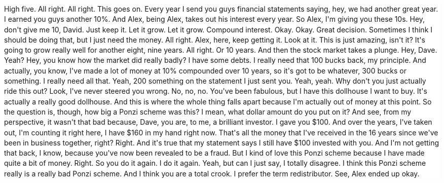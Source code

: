 High five.
All right.
All right.
This goes on.
Every year I send you guys financial statements saying, hey, we had another great year.
I earned you guys another 10%.
And Alex, being Alex, takes out his interest every year.
So Alex, I'm giving you these 10s.
Hey, don't give me 10, David.
Just keep it.
Let it grow.
Let it grow.
Compound interest.
Okay.
Okay.
Great decision.
Sometimes I think I should be doing that, but I just need the money.
All right.
Alex, here, keep getting it.
Look at it.
This is just amazing, isn't it?
It's going to grow really well for another eight, nine years.
All right.
Or 10 years.
And then the stock market takes a plunge.
Hey, Dave.
Yeah?
Hey, you know how the market did really badly?
I have some debts.
I really need that 100 bucks back, my principle.
And actually, you know, I've made a lot of money at 10% compounded over 10 years,
so it's got to be whatever, 300 bucks or something.
I really need all that.
Yeah, 200 something on the statement I just sent you.
Yeah, yeah.
Why don't you just actually ride this out?
Look, I've never steered you wrong.
No, no, no.
You've been fabulous, but I have this dollhouse I want to buy.
It's actually a really good dollhouse.
And this is where the whole thing falls apart because I'm actually out of money
at this point.
So the question is, though, how big a Ponzi scheme was this?
I mean, what dollar amount do you put on it?
And see, from my perspective, it wasn't that bad because, Dave, you are, to me,
a brilliant investor.
I gave you $100.
And over the years, I've taken out, I'm counting it right here, I have $160 in my hand right
now.
That's all the money that I've received in the 16 years since we've been in business
together, right?
Right.
And it's true that my statement says I still have $100 invested with you.
And I'm not getting that back, I know, because you've now been revealed to be
a fraud.
But I kind of love this Ponzi scheme because I have made quite a bit of money.
Right.
So you do it again.
I do it again.
Yeah, but can I just say, I totally disagree.
I think this Ponzi scheme really is a really bad Ponzi scheme.
And I think you are a total crook.
I prefer the term redistributor.
See, Alex ended up okay.